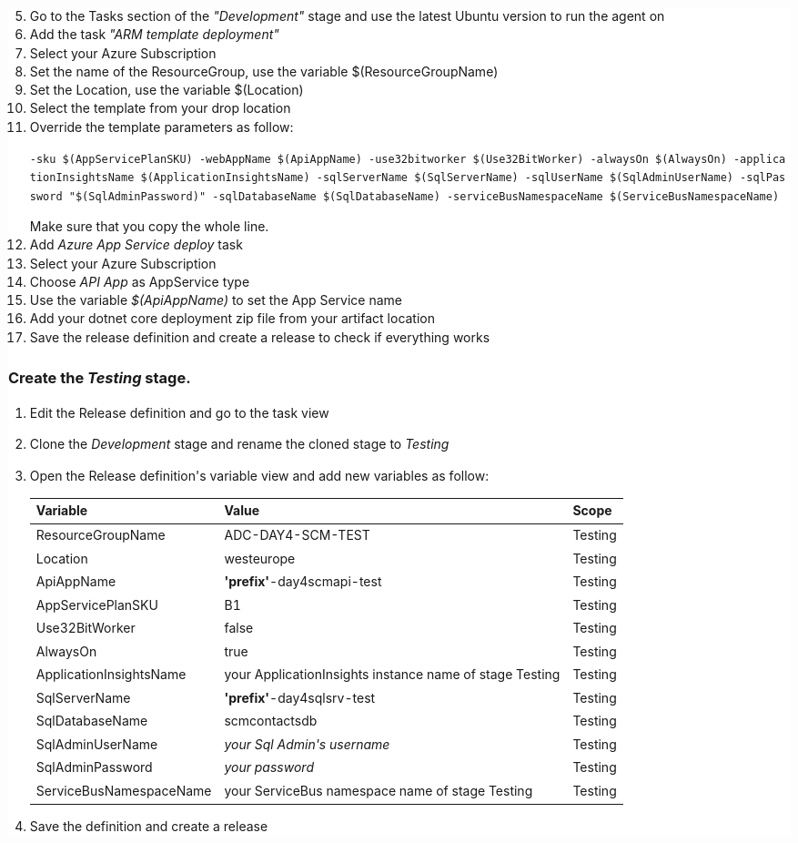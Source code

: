 5. Go to the Tasks section of the _"Development"_ stage and use the latest Ubuntu version to run the agent on
6. Add the task _"ARM template deployment"_
7. Select your Azure Subscription
8. Set the name of the ResourceGroup, use the variable \$(ResourceGroupName)
9. Set the Location, use the variable \$(Location)
10. Select the template from your drop location
11. Override the template parameters as follow:
    ```shell
    -sku $(AppServicePlanSKU) -webAppName $(ApiAppName) -use32bitworker $(Use32BitWorker) -alwaysOn $(AlwaysOn) -applicationInsightsName $(ApplicationInsightsName) -sqlServerName $(SqlServerName) -sqlUserName $(SqlAdminUserName) -sqlPassword "$(SqlAdminPassword)" -sqlDatabaseName $(SqlDatabaseName) -serviceBusNamespaceName $(ServiceBusNamespaceName)
    ```
    Make sure that you copy the whole line.
12. Add _Azure App Service deploy_ task
13. Select your Azure Subscription
14. Choose _API App_ as AppService type
15. Use the variable _\$(ApiAppName)_ to set the App Service name
16. Add your dotnet core deployment zip file from your artifact location
17. Save the release definition and create a release to check if everything works

### Create the _Testing_ stage.

1. Edit the Release definition and go to the task view
2. Clone the _Development_ stage and rename the cloned stage to _Testing_
3. Open the Release definition's variable view and add new variables as follow:

   | Variable                | Value                                                   | Scope   |
   | ----------------------- | ------------------------------------------------------- | ------- |
   | ResourceGroupName       | ADC-DAY4-SCM-TEST                                       | Testing |
   | Location                | westeurope                                              | Testing |
   | ApiAppName              | **'prefix'**-day4scmapi-test                            | Testing |
   | AppServicePlanSKU       | B1                                                      | Testing |
   | Use32BitWorker          | false                                                   | Testing |
   | AlwaysOn                | true                                                    | Testing |
   | ApplicationInsightsName | your ApplicationInsights instance name of stage Testing | Testing |
   | SqlServerName           | **'prefix'**-day4sqlsrv-test                            | Testing |
   | SqlDatabaseName         | scmcontactsdb                                           | Testing |
   | SqlAdminUserName        | _your Sql Admin's username_                             | Testing |
   | SqlAdminPassword        | _your password_                                         | Testing |
   | ServiceBusNamespaceName | your ServiceBus namespace name of stage Testing         | Testing |

4. Save the definition and create a release

